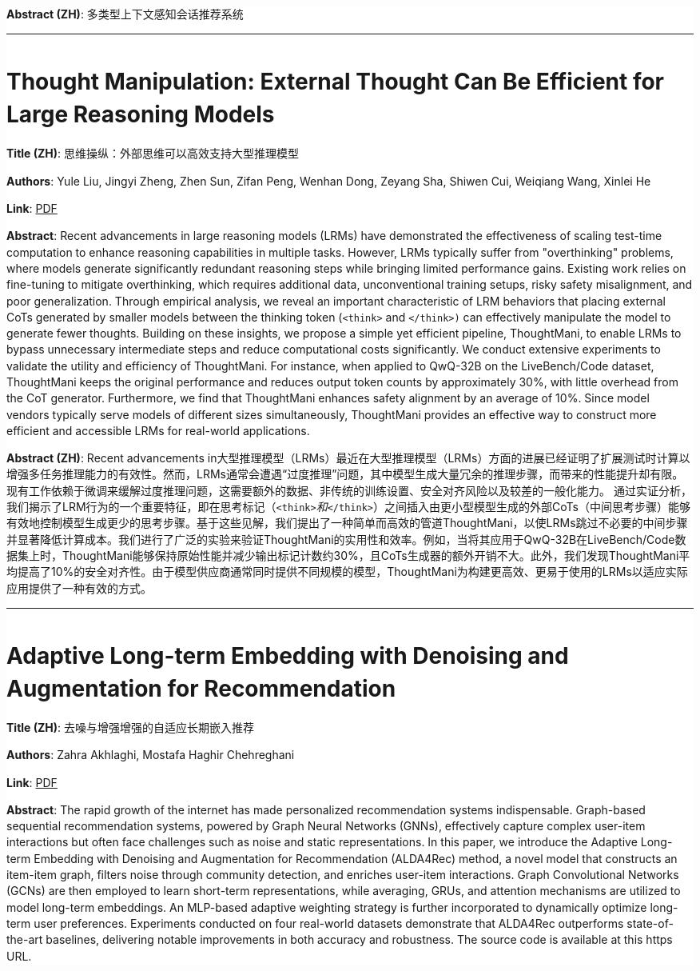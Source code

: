 **Abstract (ZH)**: 多类型上下文感知会话推荐系统 

---
# Thought Manipulation: External Thought Can Be Efficient for Large Reasoning Models 

**Title (ZH)**: 思维操纵：外部思维可以高效支持大型推理模型 

**Authors**: Yule Liu, Jingyi Zheng, Zhen Sun, Zifan Peng, Wenhan Dong, Zeyang Sha, Shiwen Cui, Weiqiang Wang, Xinlei He  

**Link**: [PDF](https://arxiv.org/pdf/2504.13626)  

**Abstract**: Recent advancements in large reasoning models (LRMs) have demonstrated the effectiveness of scaling test-time computation to enhance reasoning capabilities in multiple tasks. However, LRMs typically suffer from "overthinking" problems, where models generate significantly redundant reasoning steps while bringing limited performance gains. Existing work relies on fine-tuning to mitigate overthinking, which requires additional data, unconventional training setups, risky safety misalignment, and poor generalization.
Through empirical analysis, we reveal an important characteristic of LRM behaviors that placing external CoTs generated by smaller models between the thinking token ($\texttt{<think>}$ and $\texttt{</think>)}$ can effectively manipulate the model to generate fewer thoughts. Building on these insights, we propose a simple yet efficient pipeline, ThoughtMani, to enable LRMs to bypass unnecessary intermediate steps and reduce computational costs significantly. We conduct extensive experiments to validate the utility and efficiency of ThoughtMani. For instance, when applied to QwQ-32B on the LiveBench/Code dataset, ThoughtMani keeps the original performance and reduces output token counts by approximately 30%, with little overhead from the CoT generator. Furthermore, we find that ThoughtMani enhances safety alignment by an average of 10%. Since model vendors typically serve models of different sizes simultaneously, ThoughtMani provides an effective way to construct more efficient and accessible LRMs for real-world applications. 

**Abstract (ZH)**: Recent advancements in大型推理模型（LRMs）最近在大型推理模型（LRMs）方面的进展已经证明了扩展测试时计算以增强多任务推理能力的有效性。然而，LRMs通常会遭遇“过度推理”问题，其中模型生成大量冗余的推理步骤，而带来的性能提升却有限。现有工作依赖于微调来缓解过度推理问题，这需要额外的数据、非传统的训练设置、安全对齐风险以及较差的一般化能力。
通过实证分析，我们揭示了LRM行为的一个重要特征，即在思考标记（$\texttt{<think>}和\texttt{</think>}$）之间插入由更小型模型生成的外部CoTs（中间思考步骤）能够有效地控制模型生成更少的思考步骤。基于这些见解，我们提出了一种简单而高效的管道ThoughtMani，以使LRMs跳过不必要的中间步骤并显著降低计算成本。我们进行了广泛的实验来验证ThoughtMani的实用性和效率。例如，当将其应用于QwQ-32B在LiveBench/Code数据集上时，ThoughtMani能够保持原始性能并减少输出标记计数约30%，且CoTs生成器的额外开销不大。此外，我们发现ThoughtMani平均提高了10%的安全对齐性。由于模型供应商通常同时提供不同规模的模型，ThoughtMani为构建更高效、更易于使用的LRMs以适应实际应用提供了一种有效的方式。 

---
# Adaptive Long-term Embedding with Denoising and Augmentation for Recommendation 

**Title (ZH)**: 去噪与增强增强的自适应长期嵌入推荐 

**Authors**: Zahra Akhlaghi, Mostafa Haghir Chehreghani  

**Link**: [PDF](https://arxiv.org/pdf/2504.13614)  

**Abstract**: The rapid growth of the internet has made personalized recommendation systems indispensable. Graph-based sequential recommendation systems, powered by Graph Neural Networks (GNNs), effectively capture complex user-item interactions but often face challenges such as noise and static representations. In this paper, we introduce the Adaptive Long-term Embedding with Denoising and Augmentation for Recommendation (ALDA4Rec) method, a novel model that constructs an item-item graph, filters noise through community detection, and enriches user-item interactions. Graph Convolutional Networks (GCNs) are then employed to learn short-term representations, while averaging, GRUs, and attention mechanisms are utilized to model long-term embeddings. An MLP-based adaptive weighting strategy is further incorporated to dynamically optimize long-term user preferences. Experiments conducted on four real-world datasets demonstrate that ALDA4Rec outperforms state-of-the-art baselines, delivering notable improvements in both accuracy and robustness. The source code is available at this https URL. 
